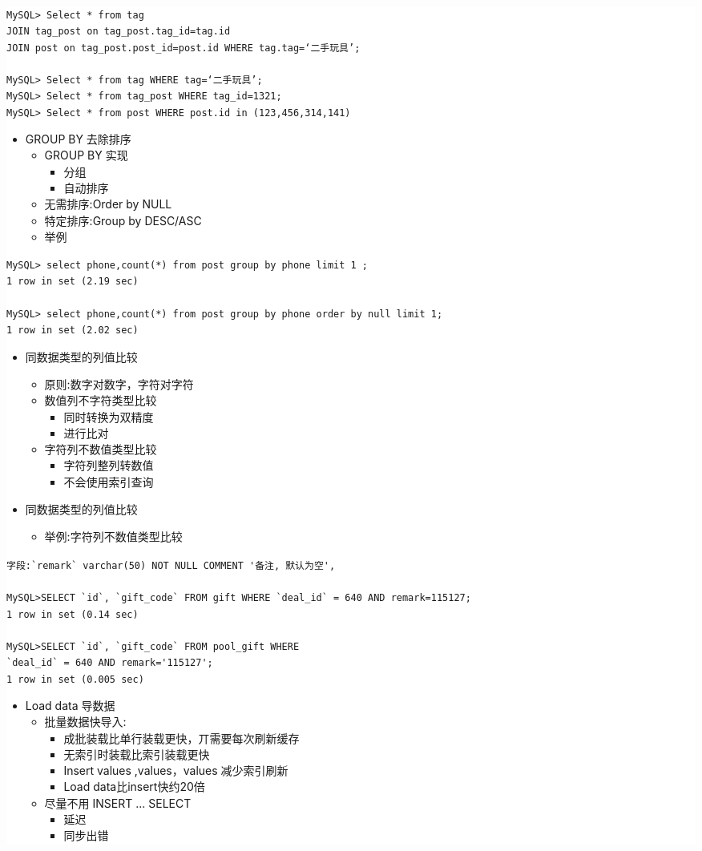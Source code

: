 ```
MySQL> Select * from tag
JOIN tag_post on tag_post.tag_id=tag.id
JOIN post on tag_post.post_id=post.id WHERE tag.tag=‘二手玩具’;

MySQL> Select * from tag WHERE tag=‘二手玩具’;
MySQL> Select * from tag_post WHERE tag_id=1321;
MySQL> Select * from post WHERE post.id in (123,456,314,141)
```

- GROUP BY 去除排序
	- GROUP BY 实现
		- 分组
		- 自动排序
	- 无需排序:Order by NULL
	- 特定排序:Group by DESC/ASC
	- 举例

```
MySQL> select phone,count(*) from post group by phone limit 1 ;
1 row in set (2.19 sec)

MySQL> select phone,count(*) from post group by phone order by null limit 1; 
1 row in set (2.02 sec)
```

- 同数据类型的列值比较
	- 原则:数字对数字，字符对字符
	- 数值列不字符类型比较
		- 同时转换为双精度
		- 进行比对
	- 字符列不数值类型比较
		- 字符列整列转数值
		- 不会使用索引查询

		
- 同数据类型的列值比较
	- 举例:字符列不数值类型比较

```
字段:`remark` varchar(50) NOT NULL COMMENT '备注, 默认为空',

MySQL>SELECT `id`, `gift_code` FROM gift WHERE `deal_id` = 640 AND remark=115127;
1 row in set (0.14 sec)

MySQL>SELECT `id`, `gift_code` FROM pool_gift WHERE
`deal_id` = 640 AND remark='115127'; 
1 row in set (0.005 sec)
```

- Load data 导数据
	- 批量数据快导入:
		- 成批装载比单行装载更快，丌需要每次刷新缓存
		- 无索引时装载比索引装载更快
		- Insert values ,values，values 减少索引刷新
		- Load data比insert快约20倍
	- 尽量不用 INSERT ... SELECT
		- 延迟
		- 同步出错
